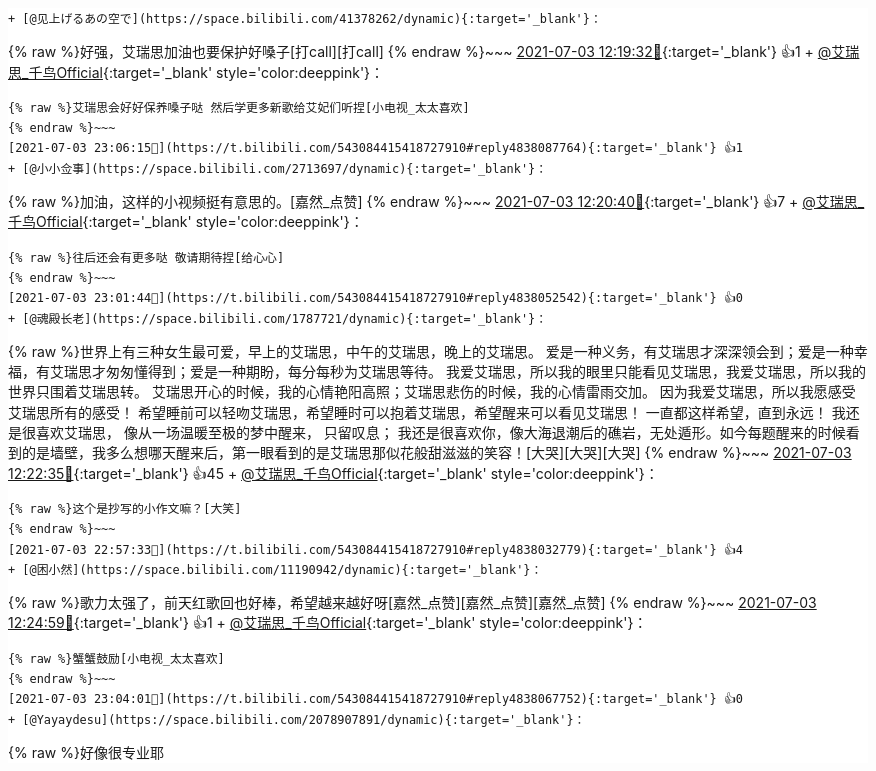 ~~~
+ [@见上げるあの空で](https://space.bilibili.com/41378262/dynamic){:target='_blank'}：
~~~
{% raw %}好强，艾瑞思加油也要保护好嗓子[打call][打call]
{% endraw %}~~~
[2021-07-03 12:19:32🔗](https://t.bilibili.com/543084415418727910#reply4834415146){:target='_blank'} 👍1
    + [@艾瑞思_千鸟Official](https://space.bilibili.com/1090010845/dynamic){:target='_blank' style='color:deeppink'}：
~~~
{% raw %}艾瑞思会好好保养嗓子哒 然后学更多新歌给艾妃们听捏[小电视_太太喜欢]
{% endraw %}~~~
[2021-07-03 23:06:15🔗](https://t.bilibili.com/543084415418727910#reply4838087764){:target='_blank'} 👍1
+ [@小小佥事](https://space.bilibili.com/2713697/dynamic){:target='_blank'}：
~~~
{% raw %}加油，这样的小视频挺有意思的。[嘉然_点赞]
{% endraw %}~~~
[2021-07-03 12:20:40🔗](https://t.bilibili.com/543084415418727910#reply4834417244){:target='_blank'} 👍7
    + [@艾瑞思_千鸟Official](https://space.bilibili.com/1090010845/dynamic){:target='_blank' style='color:deeppink'}：
~~~
{% raw %}往后还会有更多哒 敬请期待捏[给心心]
{% endraw %}~~~
[2021-07-03 23:01:44🔗](https://t.bilibili.com/543084415418727910#reply4838052542){:target='_blank'} 👍0
+ [@魂殿长老](https://space.bilibili.com/1787721/dynamic){:target='_blank'}：
~~~
{% raw %}世界上有三种女生最可爱，早上的艾瑞思，中午的艾瑞思，晚上的艾瑞思。
爱是一种义务，有艾瑞思才深深领会到；爱是一种幸福，有艾瑞思才匆匆懂得到；爱是一种期盼，每分每秒为艾瑞思等待。
我爱艾瑞思，所以我的眼里只能看见艾瑞思，我爱艾瑞思，所以我的世界只围着艾瑞思转。
艾瑞思开心的时候，我的心情艳阳高照；艾瑞思悲伤的时候，我的心情雷雨交加。
因为我爱艾瑞思，所以我愿感受艾瑞思所有的感受！
希望睡前可以轻吻艾瑞思，希望睡时可以抱着艾瑞思，希望醒来可以看见艾瑞思！
一直都这样希望，直到永远！
我还是很喜欢艾瑞思，
像从一场温暖至极的梦中醒来，
只留叹息；
我还是很喜欢你，像大海退潮后的礁岩，无处遁形。如今每题醒来的时候看到的是墙壁，我多么想哪天醒来后，第一眼看到的是艾瑞思那似花般甜滋滋的笑容！[大哭][大哭][大哭]
{% endraw %}~~~
[2021-07-03 12:22:35🔗](https://t.bilibili.com/543084415418727910#reply4834426587){:target='_blank'} 👍45
    + [@艾瑞思_千鸟Official](https://space.bilibili.com/1090010845/dynamic){:target='_blank' style='color:deeppink'}：
~~~
{% raw %}这个是抄写的小作文嘛？[大笑]
{% endraw %}~~~
[2021-07-03 22:57:33🔗](https://t.bilibili.com/543084415418727910#reply4838032779){:target='_blank'} 👍4
+ [@困小然](https://space.bilibili.com/11190942/dynamic){:target='_blank'}：
~~~
{% raw %}歌力太强了，前天红歌回也好棒，希望越来越好呀[嘉然_点赞][嘉然_点赞][嘉然_点赞]
{% endraw %}~~~
[2021-07-03 12:24:59🔗](https://t.bilibili.com/543084415418727910#reply4834439987){:target='_blank'} 👍1
    + [@艾瑞思_千鸟Official](https://space.bilibili.com/1090010845/dynamic){:target='_blank' style='color:deeppink'}：
~~~
{% raw %}蟹蟹鼓励[小电视_太太喜欢]
{% endraw %}~~~
[2021-07-03 23:04:01🔗](https://t.bilibili.com/543084415418727910#reply4838067752){:target='_blank'} 👍0
+ [@Yayaydesu](https://space.bilibili.com/2078907891/dynamic){:target='_blank'}：
~~~
{% raw %}好像很专业耶
